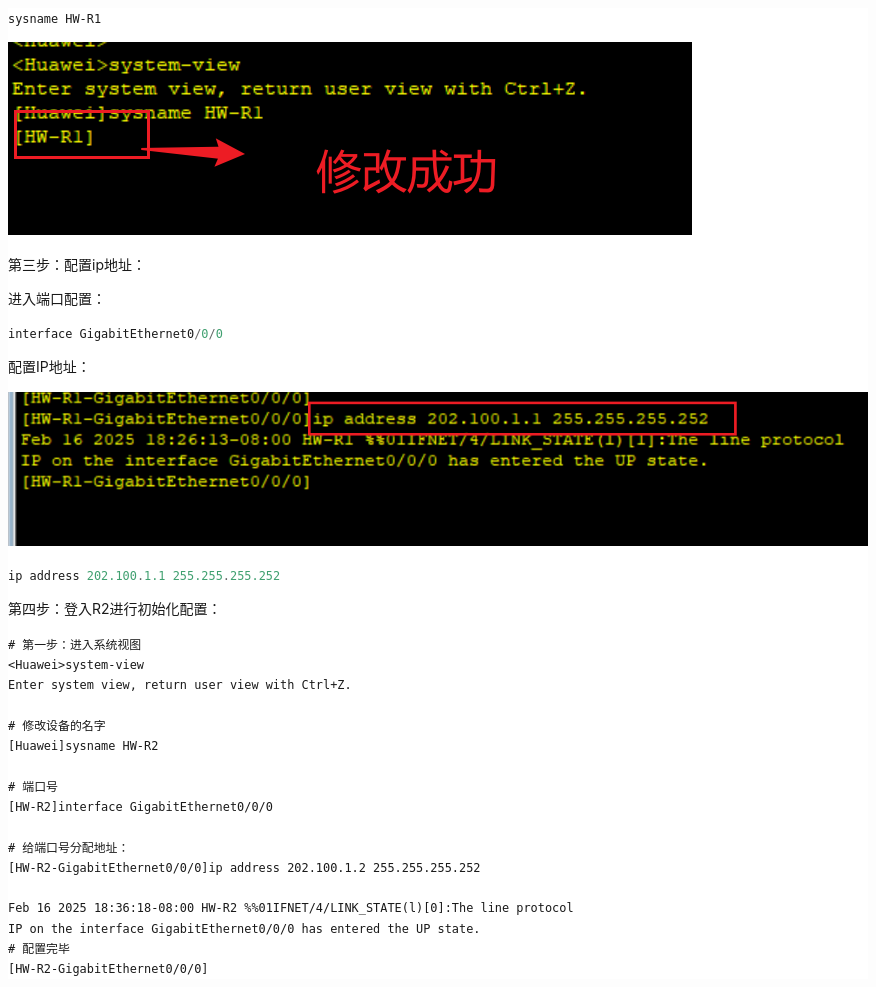 ```powershell
sysname HW-R1
```

![image-20250216181638653](03配置ssh协议.assets/image-20250216181638653.png)



第三步：配置ip地址：

进入端口配置：

```powershell
interface GigabitEthernet0/0/0 
```

配置IP地址：

![image-20250216182701833](03配置ssh协议.assets/image-20250216182701833.png)

```powershell
ip address 202.100.1.1 255.255.255.252
```



第四步：登入R2进行初始化配置：



```
# 第一步：进入系统视图
<Huawei>system-view
Enter system view, return user view with Ctrl+Z.

# 修改设备的名字
[Huawei]sysname HW-R2

# 端口号
[HW-R2]interface GigabitEthernet0/0/0

# 给端口号分配地址：
[HW-R2-GigabitEthernet0/0/0]ip address 202.100.1.2 255.255.255.252

Feb 16 2025 18:36:18-08:00 HW-R2 %%01IFNET/4/LINK_STATE(l)[0]:The line protocol 
IP on the interface GigabitEthernet0/0/0 has entered the UP state. 
# 配置完毕
[HW-R2-GigabitEthernet0/0/0]
```
